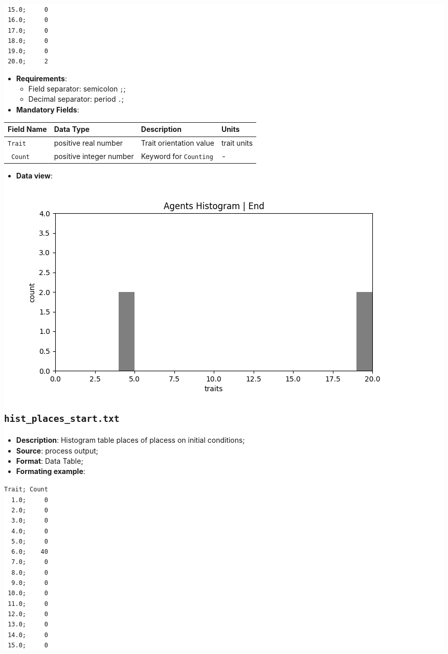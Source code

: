 ```
 15.0;     0
 16.0;     0
 17.0;     0
 18.0;     0
 19.0;     0
 20.0;     2
```
 - **Requirements**:
	 - Field separator: semicolon `;`;
	 - Decimal separator: period `.`;
 - **Mandatory Fields**:

|Field Name | Data Type | Description | Units|
|:--- | :--- | :--- | :---|
|`Trait ` | positive real number | Trait orientation value | trait units|
|` Count` | positive integer number | Keyword for `Counting` | -|
 - **Data view**:

![hist_agents_end](https://github.com/ipo-exe/abm-cue/blob/main/samples/view_hist_agents_end.png "hist_agents_end")

## `hist_places_start.txt`
 - **Description**: Histogram table places of placess on initial conditions;
 - **Source**: process output;
 - **Format**: Data Table;
 - **Formating example**:
```
Trait; Count
  1.0;     0
  2.0;     0
  3.0;     0
  4.0;     0
  5.0;     0
  6.0;    40
  7.0;     0
  8.0;     0
  9.0;     0
 10.0;     0
 11.0;     0
 12.0;     0
 13.0;     0
 14.0;     0
 15.0;     0
```